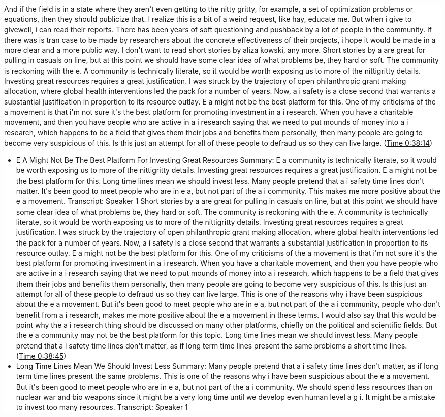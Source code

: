   And if the field is in a state where they aren't even getting to the nitty gritty, for example, a set of optimization problems or equations, then they should publicize that. I realize this is a bit of a weird request, like hay, educate me. But when i give to givewell, i can read their reports. There has been years of soft questioning and pushback by a lot of people in the community. If there was is tran case to be made by researchers about the concrete effectiveness of their projects, i hope it would be made in a more clear and a more public way. I don't want to read short stories by aliza kowski, any more. Short stories by a are great for pulling in casuals on line, but at this point we should have some clear idea of what problems be, they hard or soft. The community is reckoning with the e. A community is technically literate, so it would be worth exposing us to more of the nittigritty details. Investing great resources requires a great justification. I was struck by the trajectory of open philanthropic grant making allocation, where global health interventions led the pack for a number of years. Now, a i safety is a close second that warrants a substantial justification in proportion to its resource outlay. E a might not be the best platform for this. One of my criticisms of the a movement is that i'm not sure it's the best platform for promoting investment in a i research. When you have a charitable movement, and then you have people who are active in a i research saying that we need to put mounds of money into a i research, which happens to be a field that gives them their jobs and benefits them personally, then many people are going to become very suspicious of this. Is this just an attempt for all of these people to defraud us so they can live large. ([Time 0:38:14](https://share.snipd.com/snip/ec68ba5e-3963-4234-bf82-5393983256f8))
- E A Might Not Be The Best Platform For Investing Great Resources
  Summary:
  E a community is technically literate, so it would be worth exposing us to more of the nittigritty details. Investing great resources requires a great justification. E a might not be the best platform for this. Long time lines mean we should invest less. Many people pretend that a i safety time lines don't matter. It's been good to meet people who are in e a, but not part of the a i community. This makes me more positive about the e a movement.
  Transcript:
  Speaker 1
  Short stories by a are great for pulling in casuals on line, but at this point we should have some clear idea of what problems be, they hard or soft. The community is reckoning with the e. A community is technically literate, so it would be worth exposing us to more of the nittigritty details. Investing great resources requires a great justification. I was struck by the trajectory of open philanthropic grant making allocation, where global health interventions led the pack for a number of years. Now, a i safety is a close second that warrants a substantial justification in proportion to its resource outlay. E a might not be the best platform for this. One of my criticisms of the a movement is that i'm not sure it's the best platform for promoting investment in a i research. When you have a charitable movement, and then you have people who are active in a i research saying that we need to put mounds of money into a i research, which happens to be a field that gives them their jobs and benefits them personally, then many people are going to become very suspicious of this. Is this just an attempt for all of these people to defraud us so they can live large. This is one of the reasons why i have been suspicious about the e a movement. But it's been good to meet people who are in e a, but not part of the a i community, people who don't benefit from a i research, makes me more positive about the e a movement in these terms. I would also say that this would be point why the a i research thing should be discussed on many other platforms, chiefly on the political and scientific fields. But the e a community may not be the best platform for this topic. Long time lines mean we should invest less. Many people pretend that a i safety time lines don't matter, as if long term time lines present the same problems a short time lines. ([Time 0:38:45](https://share.snipd.com/snip/7e373c57-03ec-482f-9af7-8ca3cb4516d2))
- Long Time Lines Mean We Should Invest Less
  Summary:
  Many people pretend that a i safety time lines don't matter, as if long term time lines present the same problems. This is one of the reasons why i have been suspicious about the e a movement. But it's been good to meet people who are in e a, but not part of the a i community. We should spend less resources than on nuclear war and bio weapons since it might be a very long time until we develop even human level a g i. It might be a mistake to invest too many resources.
  Transcript:
  Speaker 1